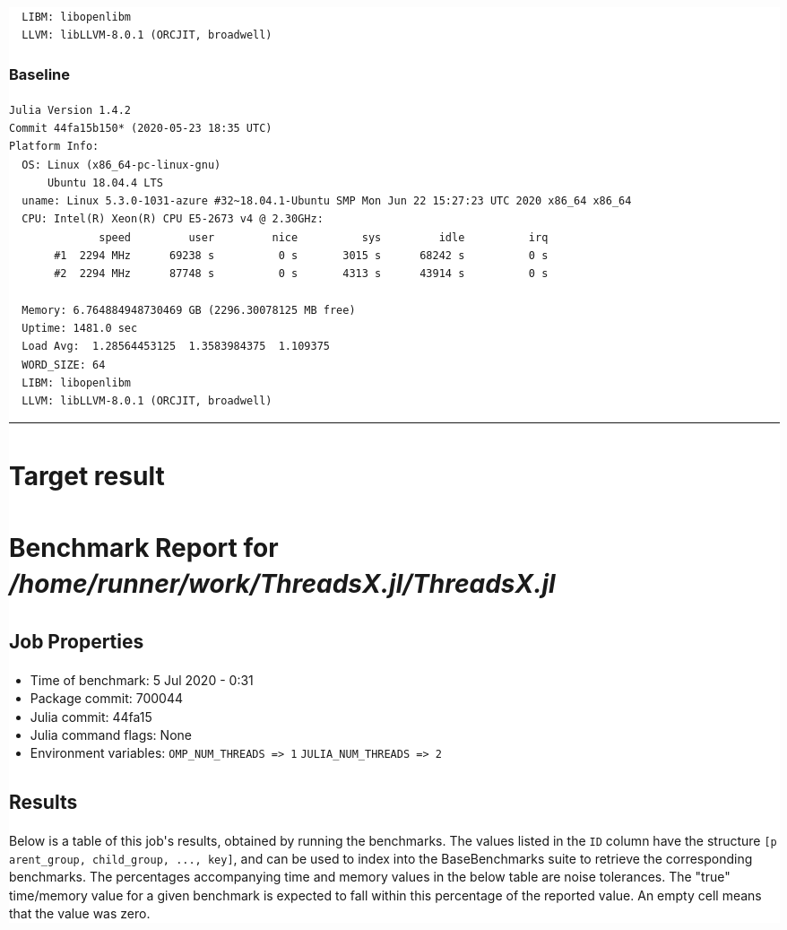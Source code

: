 ```
  LIBM: libopenlibm
  LLVM: libLLVM-8.0.1 (ORCJIT, broadwell)
```

### Baseline
```
Julia Version 1.4.2
Commit 44fa15b150* (2020-05-23 18:35 UTC)
Platform Info:
  OS: Linux (x86_64-pc-linux-gnu)
      Ubuntu 18.04.4 LTS
  uname: Linux 5.3.0-1031-azure #32~18.04.1-Ubuntu SMP Mon Jun 22 15:27:23 UTC 2020 x86_64 x86_64
  CPU: Intel(R) Xeon(R) CPU E5-2673 v4 @ 2.30GHz: 
              speed         user         nice          sys         idle          irq
       #1  2294 MHz      69238 s          0 s       3015 s      68242 s          0 s
       #2  2294 MHz      87748 s          0 s       4313 s      43914 s          0 s
       
  Memory: 6.764884948730469 GB (2296.30078125 MB free)
  Uptime: 1481.0 sec
  Load Avg:  1.28564453125  1.3583984375  1.109375
  WORD_SIZE: 64
  LIBM: libopenlibm
  LLVM: libLLVM-8.0.1 (ORCJIT, broadwell)
```

---
# Target result
# Benchmark Report for */home/runner/work/ThreadsX.jl/ThreadsX.jl*

## Job Properties
* Time of benchmark: 5 Jul 2020 - 0:31
* Package commit: 700044
* Julia commit: 44fa15
* Julia command flags: None
* Environment variables: `OMP_NUM_THREADS => 1` `JULIA_NUM_THREADS => 2`

## Results
Below is a table of this job's results, obtained by running the benchmarks.
The values listed in the `ID` column have the structure `[parent_group, child_group, ..., key]`, and can be used to
index into the BaseBenchmarks suite to retrieve the corresponding benchmarks.
The percentages accompanying time and memory values in the below table are noise tolerances. The "true"
time/memory value for a given benchmark is expected to fall within this percentage of the reported value.
An empty cell means that the value was zero.
